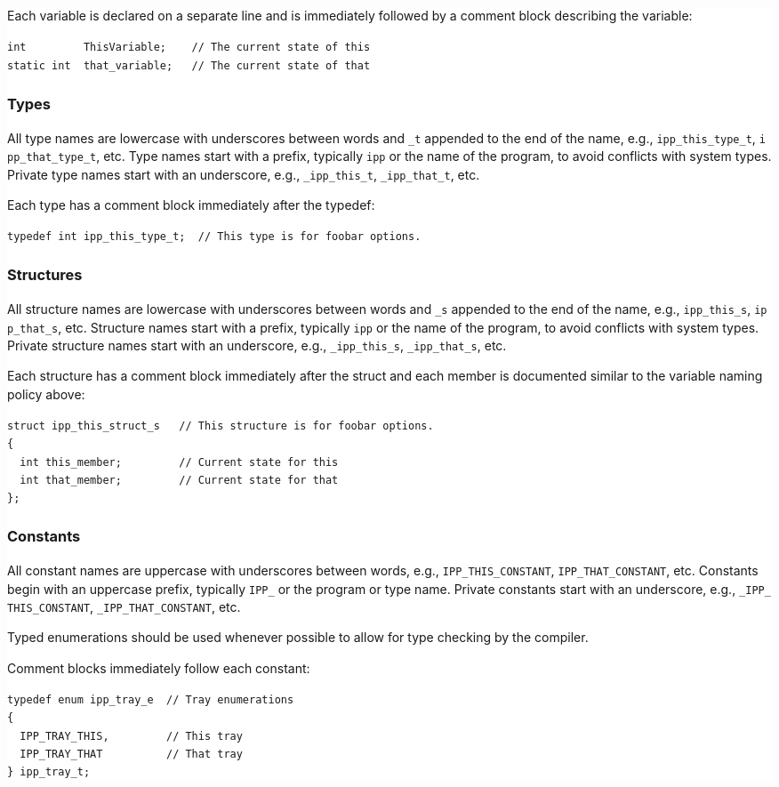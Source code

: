 Each variable is declared on a separate line and is immediately followed by a
comment block describing the variable:

    int         ThisVariable;    // The current state of this
    static int  that_variable;   // The current state of that


### Types

All type names are lowercase with underscores between words and `_t` appended
to the end of the name, e.g., `ipp_this_type_t`, `ipp_that_type_t`, etc.
Type names start with a prefix, typically `ipp` or the name of the program,
to avoid conflicts with system types.  Private type names start with an
underscore, e.g., `_ipp_this_t`, `_ipp_that_t`, etc.

Each type has a comment block immediately after the typedef:

    typedef int ipp_this_type_t;  // This type is for foobar options.


### Structures

All structure names are lowercase with underscores between words and `_s`
appended to the end of the name, e.g., `ipp_this_s`, `ipp_that_s`, etc.
Structure names start with a prefix, typically `ipp` or the name of the
program, to avoid conflicts with system types.  Private structure names start
with an underscore, e.g., `_ipp_this_s`, `_ipp_that_s`, etc.

Each structure has a comment block immediately after the struct and each member
is documented similar to the variable naming policy above:

    struct ipp_this_struct_s   // This structure is for foobar options.
    {
      int this_member;         // Current state for this
      int that_member;         // Current state for that
    };


### Constants

All constant names are uppercase with underscores between words, e.g.,
`IPP_THIS_CONSTANT`, `IPP_THAT_CONSTANT`, etc.  Constants begin with an
uppercase prefix, typically `IPP_` or the program or type name.  Private
constants start with an underscore, e.g., `_IPP_THIS_CONSTANT`,
`_IPP_THAT_CONSTANT`, etc.

Typed enumerations should be used whenever possible to allow for type checking
by the compiler.

Comment blocks immediately follow each constant:

    typedef enum ipp_tray_e  // Tray enumerations
    {
      IPP_TRAY_THIS,         // This tray
      IPP_TRAY_THAT          // That tray
    } ipp_tray_t;
